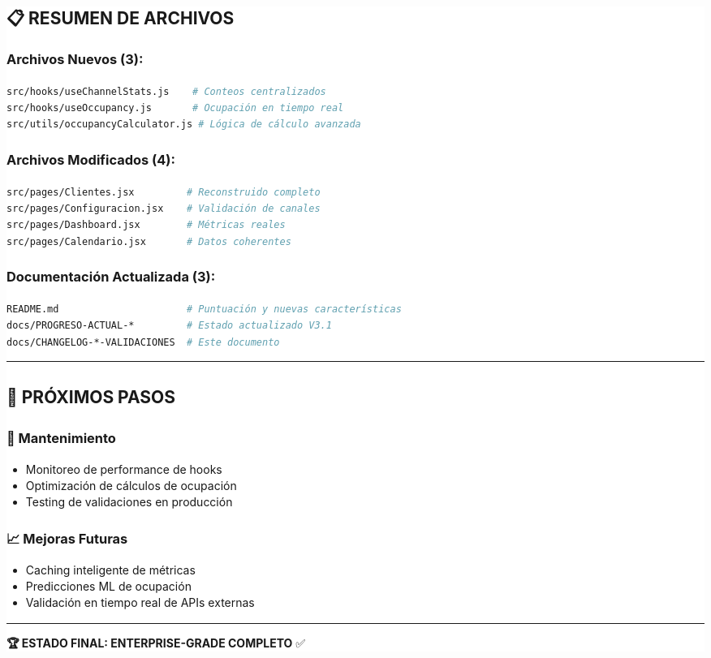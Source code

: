
## 📋 **RESUMEN DE ARCHIVOS**

### **Archivos Nuevos (3):**
```bash
src/hooks/useChannelStats.js    # Conteos centralizados
src/hooks/useOccupancy.js       # Ocupación en tiempo real  
src/utils/occupancyCalculator.js # Lógica de cálculo avanzada
```

### **Archivos Modificados (4):**
```bash
src/pages/Clientes.jsx         # Reconstruido completo
src/pages/Configuracion.jsx    # Validación de canales
src/pages/Dashboard.jsx        # Métricas reales
src/pages/Calendario.jsx       # Datos coherentes
```

### **Documentación Actualizada (3):**
```bash
README.md                      # Puntuación y nuevas características
docs/PROGRESO-ACTUAL-*         # Estado actualizado V3.1
docs/CHANGELOG-*-VALIDACIONES  # Este documento
```

---

## 🎯 **PRÓXIMOS PASOS**

### **🔄 Mantenimiento**
- Monitoreo de performance de hooks
- Optimización de cálculos de ocupación
- Testing de validaciones en producción

### **📈 Mejoras Futuras**
- Caching inteligente de métricas
- Predicciones ML de ocupación
- Validación en tiempo real de APIs externas

---

**🏆 ESTADO FINAL: ENTERPRISE-GRADE COMPLETO** ✅
